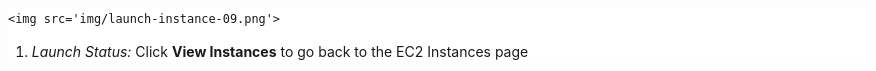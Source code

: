 	<img src='img/launch-instance-09.png'>

1. _Launch Status:_ Click **View Instances** to go back to the EC2 Instances page
